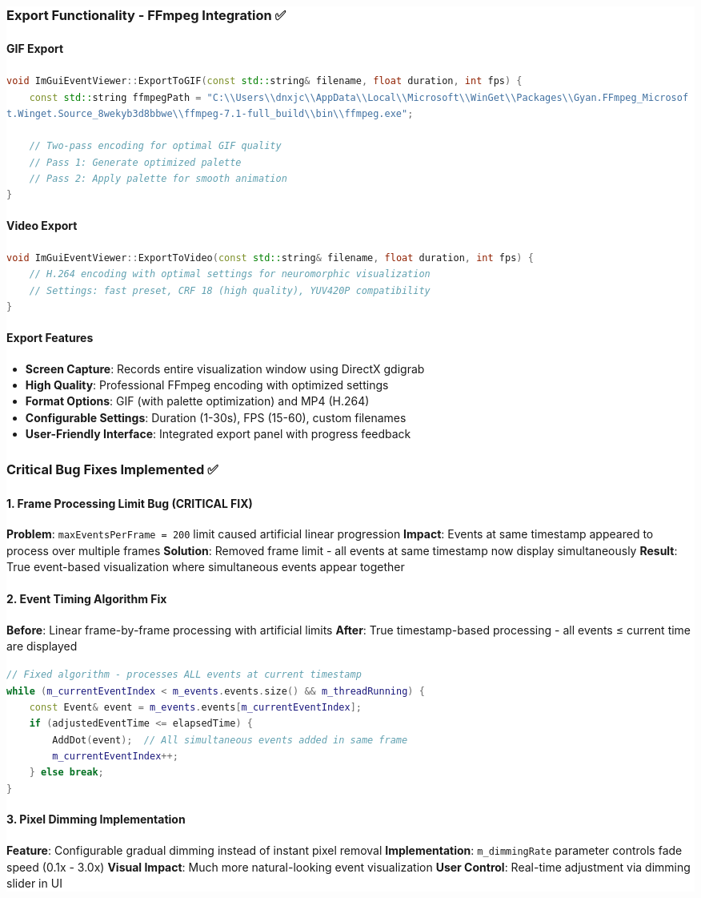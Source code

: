 ### Export Functionality - FFmpeg Integration ✅

#### GIF Export
```cpp
void ImGuiEventViewer::ExportToGIF(const std::string& filename, float duration, int fps) {
    const std::string ffmpegPath = "C:\\Users\\dnxjc\\AppData\\Local\\Microsoft\\WinGet\\Packages\\Gyan.FFmpeg_Microsoft.Winget.Source_8wekyb3d8bbwe\\ffmpeg-7.1-full_build\\bin\\ffmpeg.exe";
    
    // Two-pass encoding for optimal GIF quality
    // Pass 1: Generate optimized palette
    // Pass 2: Apply palette for smooth animation
}
```

#### Video Export  
```cpp
void ImGuiEventViewer::ExportToVideo(const std::string& filename, float duration, int fps) {
    // H.264 encoding with optimal settings for neuromorphic visualization
    // Settings: fast preset, CRF 18 (high quality), YUV420P compatibility
}
```

#### Export Features
- **Screen Capture**: Records entire visualization window using DirectX gdigrab
- **High Quality**: Professional FFmpeg encoding with optimized settings
- **Format Options**: GIF (with palette optimization) and MP4 (H.264)
- **Configurable Settings**: Duration (1-30s), FPS (15-60), custom filenames
- **User-Friendly Interface**: Integrated export panel with progress feedback

### Critical Bug Fixes Implemented ✅

#### 1. Frame Processing Limit Bug (CRITICAL FIX)
**Problem**: `maxEventsPerFrame = 200` limit caused artificial linear progression
**Impact**: Events at same timestamp appeared to process over multiple frames
**Solution**: Removed frame limit - all events at same timestamp now display simultaneously
**Result**: True event-based visualization where simultaneous events appear together

#### 2. Event Timing Algorithm Fix
**Before**: Linear frame-by-frame processing with artificial limits
**After**: True timestamp-based processing - all events ≤ current time are displayed
```cpp
// Fixed algorithm - processes ALL events at current timestamp
while (m_currentEventIndex < m_events.events.size() && m_threadRunning) {
    const Event& event = m_events.events[m_currentEventIndex];
    if (adjustedEventTime <= elapsedTime) {
        AddDot(event);  // All simultaneous events added in same frame
        m_currentEventIndex++;
    } else break;
}
```

#### 3. Pixel Dimming Implementation
**Feature**: Configurable gradual dimming instead of instant pixel removal
**Implementation**: `m_dimmingRate` parameter controls fade speed (0.1x - 3.0x)
**Visual Impact**: Much more natural-looking event visualization
**User Control**: Real-time adjustment via dimming slider in UI
